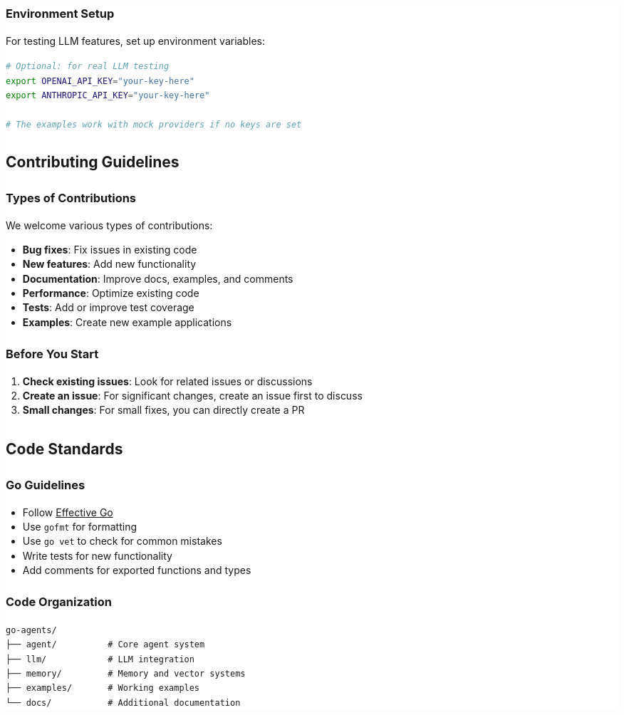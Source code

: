 ### Environment Setup

For testing LLM features, set up environment variables:

```bash
# Optional: for real LLM testing
export OPENAI_API_KEY="your-key-here"
export ANTHROPIC_API_KEY="your-key-here"

# The examples work with mock providers if no keys are set
```

## Contributing Guidelines

### Types of Contributions

We welcome various types of contributions:

- **Bug fixes**: Fix issues in existing code
- **New features**: Add new functionality
- **Documentation**: Improve docs, examples, and comments
- **Performance**: Optimize existing code
- **Tests**: Add or improve test coverage
- **Examples**: Create new example applications

### Before You Start

1. **Check existing issues**: Look for related issues or discussions
2. **Create an issue**: For significant changes, create an issue first to discuss
3. **Small changes**: For small fixes, you can directly create a PR

## Code Standards

### Go Guidelines

- Follow [Effective Go](https://golang.org/doc/effective_go.html)
- Use `gofmt` for formatting
- Use `go vet` to check for common mistakes
- Write tests for new functionality
- Add comments for exported functions and types

### Code Organization

```
go-agents/
├── agent/          # Core agent system
├── llm/            # LLM integration
├── memory/         # Memory and vector systems
├── examples/       # Working examples
└── docs/           # Additional documentation
```
